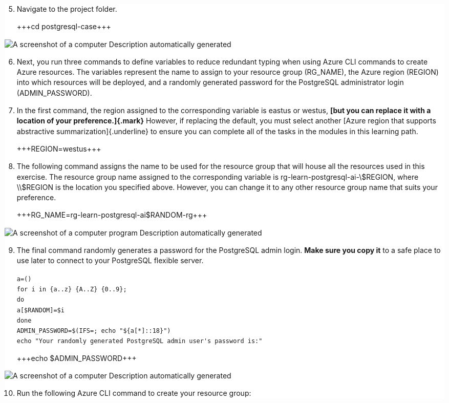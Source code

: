 5.  Navigate to the project folder.

    +++cd postgresql-case+++

![A screenshot of a computer Description automatically
generated](./media/image4.jpeg)

6.  Next, you run three commands to define variables to reduce redundant
    typing when using Azure CLI commands to create Azure resources. The
    variables represent the name to assign to your resource group
    (RG_NAME), the Azure region (REGION) into which resources will be
    deployed, and a randomly generated password for the PostgreSQL
    administrator login (ADMIN_PASSWORD).

7.  In the first command, the region assigned to the corresponding
    variable is eastus or westus, **\[but you can replace it with a
    location of your preference.\]{.mark}** However, if replacing the
    default, you must select another \[Azure region that supports
    abstractive summarization\]{.underline} to ensure you can complete
    all of the tasks in the modules in this learning path.

    +++REGION=westus+++

8.  The following command assigns the name to be used for the resource
    group that will house all the resources used in this exercise. The
    resource group name assigned to the corresponding variable is
    rg-learn-postgresql-ai-\\$REGION, where \\$REGION is the location
    you specified above. However, you can change it to any other
    resource group name that suits your preference.

    +++RG_NAME=rg-learn-postgresql-ai$RANDOM-rg+++

![A screenshot of a computer program Description automatically
generated](./media/image5.jpeg)

9.  The final command randomly generates a password for the PostgreSQL
    admin login. **Make sure you copy it** to a safe place to use later
    to connect to your PostgreSQL flexible server.

    ```
    a=()
    for i in {a..z} {A..Z} {0..9}; 
    do
    a[$RANDOM]=$i
    done
    ADMIN_PASSWORD=$(IFS=; echo "${a[*]::18}")
    echo "Your randomly generated PostgreSQL admin user's password is:"
    ```

    +++echo $ADMIN_PASSWORD+++

![A screenshot of a computer Description automatically
generated](./media/image6.jpeg)

10. Run the following Azure CLI command to create your resource group:
